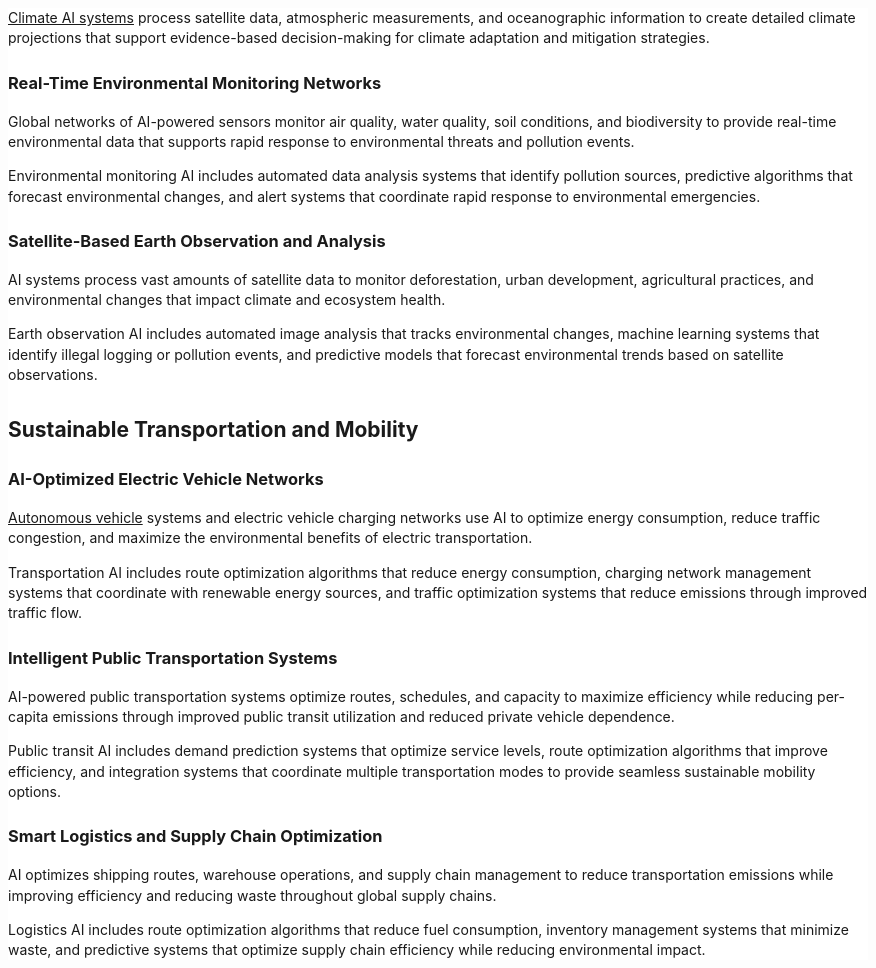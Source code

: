 [Climate AI systems](/ai-deep-future-civilization-transformation-2050-2100/) process satellite data, atmospheric measurements, and oceanographic information to create detailed climate projections that support evidence-based decision-making for climate adaptation and mitigation strategies.

### Real-Time Environmental Monitoring Networks

Global networks of AI-powered sensors monitor air quality, water quality, soil conditions, and biodiversity to provide real-time environmental data that supports rapid response to environmental threats and pollution events.

Environmental monitoring AI includes automated data analysis systems that identify pollution sources, predictive algorithms that forecast environmental changes, and alert systems that coordinate rapid response to environmental emergencies.

### Satellite-Based Earth Observation and Analysis

AI systems process vast amounts of satellite data to monitor deforestation, urban development, agricultural practices, and environmental changes that impact climate and ecosystem health.

Earth observation AI includes automated image analysis that tracks environmental changes, machine learning systems that identify illegal logging or pollution events, and predictive models that forecast environmental trends based on satellite observations.

## Sustainable Transportation and Mobility

### AI-Optimized Electric Vehicle Networks

[Autonomous vehicle](/ai-autonomous-vehicles-self-driving-revolution/) systems and electric vehicle charging networks use AI to optimize energy consumption, reduce traffic congestion, and maximize the environmental benefits of electric transportation.

Transportation AI includes route optimization algorithms that reduce energy consumption, charging network management systems that coordinate with renewable energy sources, and traffic optimization systems that reduce emissions through improved traffic flow.

### Intelligent Public Transportation Systems

AI-powered public transportation systems optimize routes, schedules, and capacity to maximize efficiency while reducing per-capita emissions through improved public transit utilization and reduced private vehicle dependence.

Public transit AI includes demand prediction systems that optimize service levels, route optimization algorithms that improve efficiency, and integration systems that coordinate multiple transportation modes to provide seamless sustainable mobility options.

### Smart Logistics and Supply Chain Optimization

AI optimizes shipping routes, warehouse operations, and supply chain management to reduce transportation emissions while improving efficiency and reducing waste throughout global supply chains.

Logistics AI includes route optimization algorithms that reduce fuel consumption, inventory management systems that minimize waste, and predictive systems that optimize supply chain efficiency while reducing environmental impact.
